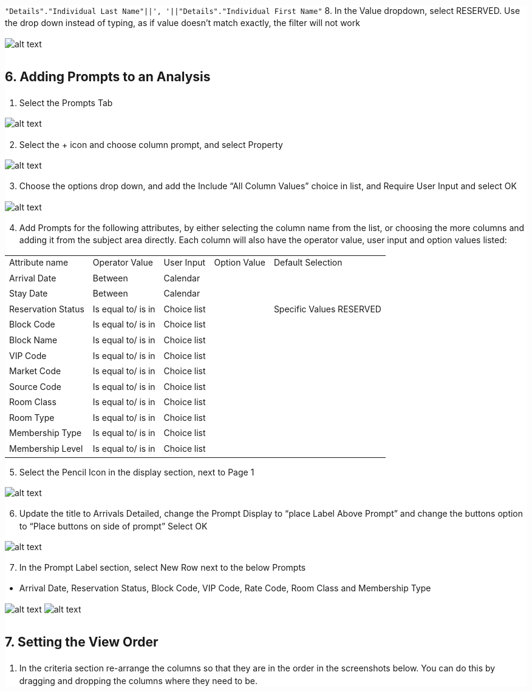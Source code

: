 ```"Details"."Individual Last Name"||', '||"Details"."Individual First Name"```
8. In the Value dropdown, select RESERVED. Use the drop down instead of typing, as if value doesn’t match exactly, the filter will not work

![alt text](images/edit-filter-select-value-reserved.png "Select Value RESERVED for Reservation Status Attribute Filter")

## 6. Adding Prompts to an Analysis

1. Select the Prompts Tab

![alt text](images/select-prompt-tab.png "Select Prompt Tab")

2. Select the + icon and choose column prompt, and select Property

![alt text](images/select-property-column-prompt.png "Select Property on the Column Prompt")

3. Choose the options drop down, and add the Include “All Column Values” choice in list, and Require User Input and select OK

![alt text](images/add-all-column-values.png "Add All Column Values")

4.	Add Prompts for the following attributes, by either selecting the column name from the list, or choosing the more columns and adding it from the subject area directly. Each column will also have the operator value, user input and option values listed:

||||||
| ---------------------------------- | ---------------------------------- | ---------------------------------- | ---------------------------------- | ---------------------------------- |
| Attribute name | Operator Value | User Input | Option Value | Default Selection |
| Arrival Date | Between | Calendar | | |
| Stay Date | Between | Calendar | | |
| Reservation Status | Is equal to/ is in | Choice list | | Specific Values RESERVED |
| Block Code | Is equal to/ is in | Choice list | | |
| Block Name | Is equal to/ is in | Choice list | | |
| VIP Code | Is equal to/ is in | Choice list | | |
| Market Code | Is equal to/ is in | Choice list | | |
| Source Code | Is equal to/ is in | Choice list | | |
| Room Class | Is equal to/ is in | Choice list | | |
| Room Type | Is equal to/ is in | Choice list | | |
| Membership Type | Is equal to/ is in | Choice list | | |
| Membership Level | Is equal to/ is in | Choice list | | |

5. Select the Pencil Icon in the display section, next to Page 1

![alt text](images/edit-display-section.png "Edit Display Icon")

6. Update the title to Arrivals Detailed, change the Prompt Display to “place Label Above Prompt” and change the buttons option to “Place buttons on side of prompt”  Select OK

![alt text](images/edit-page-settings-arrivals-detailed.png "Edit Page Settings for Arrivals Detailed")

7. In the Prompt Label section, select New Row next to the below Prompts

* Arrival Date, Reservation Status, Block Code, VIP Code, Rate Code, Room Class and Membership Type

![alt text](images/select-row-prompts-1.png "Select New Row for Prompts")
![alt text](images/select-row-prompts-2.png "Select New Row for Prompts")

## 7. Setting the View Order

1. In the criteria section re-arrange the columns so that they are in the order in the screenshots below.  You can do this by dragging and dropping the columns where they need to be.
```